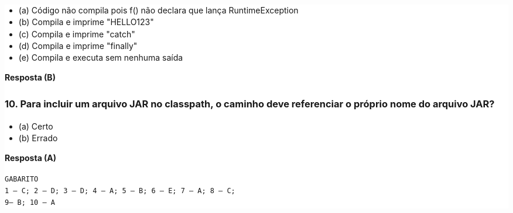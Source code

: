 - (a) Código não compila pois f() não declara que lança RuntimeException
- (b) Compila e imprime "HELLO123"
- (c) Compila e imprime "catch"
- (d) Compila e imprime "finally"
- (e) Compila e executa sem nenhuma saída

<strong>Resposta (B)</strong>

<h3>10. Para incluir um arquivo JAR no classpath, o
    caminho deve referenciar o próprio nome do arquivo
    JAR?</h3>

- (a) Certo
- (b) Errado

<strong>Resposta (A)</strong>

```
GABARITO
1 – C; 2 – D; 3 – D; 4 – A; 5 – B; 6 – E; 7 – A; 8 – C;
9– B; 10 – A
```